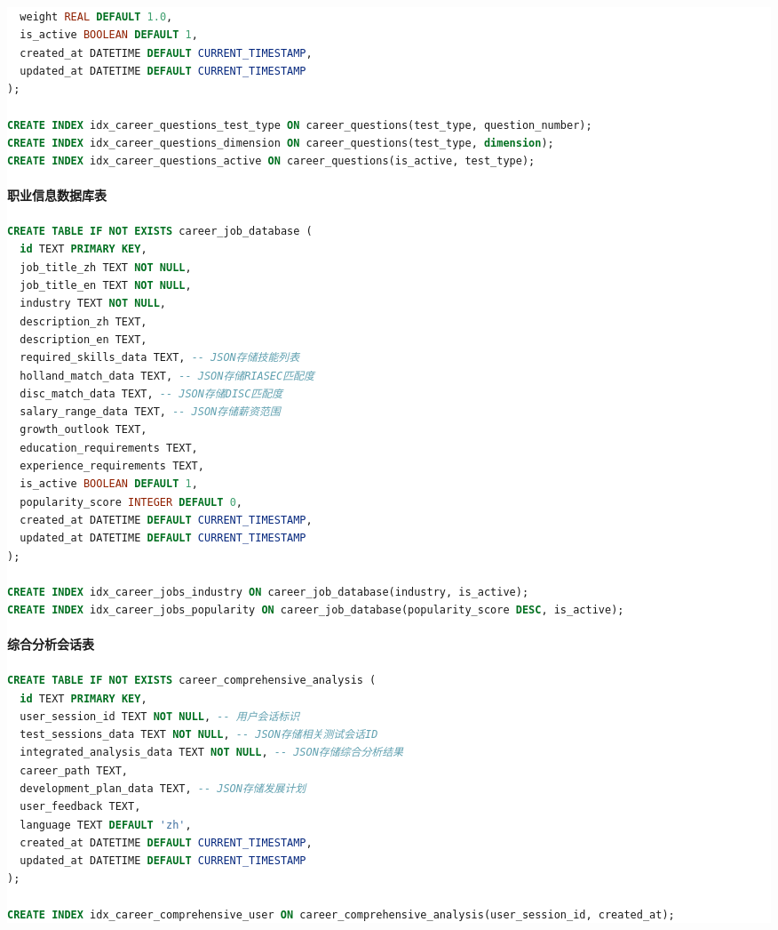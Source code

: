 ```sql
  weight REAL DEFAULT 1.0,
  is_active BOOLEAN DEFAULT 1,
  created_at DATETIME DEFAULT CURRENT_TIMESTAMP,
  updated_at DATETIME DEFAULT CURRENT_TIMESTAMP
);

CREATE INDEX idx_career_questions_test_type ON career_questions(test_type, question_number);
CREATE INDEX idx_career_questions_dimension ON career_questions(test_type, dimension);
CREATE INDEX idx_career_questions_active ON career_questions(is_active, test_type);
```

#### 职业信息数据库表
```sql
CREATE TABLE IF NOT EXISTS career_job_database (
  id TEXT PRIMARY KEY,
  job_title_zh TEXT NOT NULL,
  job_title_en TEXT NOT NULL,
  industry TEXT NOT NULL,
  description_zh TEXT,
  description_en TEXT,
  required_skills_data TEXT, -- JSON存储技能列表
  holland_match_data TEXT, -- JSON存储RIASEC匹配度
  disc_match_data TEXT, -- JSON存储DISC匹配度
  salary_range_data TEXT, -- JSON存储薪资范围
  growth_outlook TEXT,
  education_requirements TEXT,
  experience_requirements TEXT,
  is_active BOOLEAN DEFAULT 1,
  popularity_score INTEGER DEFAULT 0,
  created_at DATETIME DEFAULT CURRENT_TIMESTAMP,
  updated_at DATETIME DEFAULT CURRENT_TIMESTAMP
);

CREATE INDEX idx_career_jobs_industry ON career_job_database(industry, is_active);
CREATE INDEX idx_career_jobs_popularity ON career_job_database(popularity_score DESC, is_active);
```

#### 综合分析会话表
```sql
CREATE TABLE IF NOT EXISTS career_comprehensive_analysis (
  id TEXT PRIMARY KEY,
  user_session_id TEXT NOT NULL, -- 用户会话标识
  test_sessions_data TEXT NOT NULL, -- JSON存储相关测试会话ID
  integrated_analysis_data TEXT NOT NULL, -- JSON存储综合分析结果
  career_path TEXT,
  development_plan_data TEXT, -- JSON存储发展计划
  user_feedback TEXT,
  language TEXT DEFAULT 'zh',
  created_at DATETIME DEFAULT CURRENT_TIMESTAMP,
  updated_at DATETIME DEFAULT CURRENT_TIMESTAMP
);

CREATE INDEX idx_career_comprehensive_user ON career_comprehensive_analysis(user_session_id, created_at);
```
